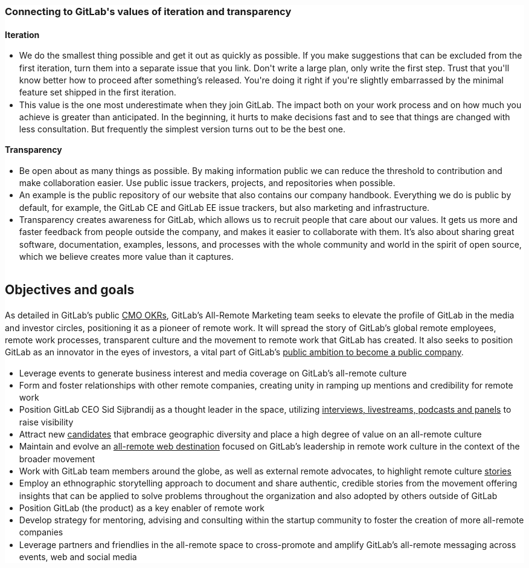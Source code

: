 ### Connecting to GitLab's values of iteration and transparency

**Iteration**

* We do the smallest thing possible and get it out as quickly as possible. If you make suggestions that can be excluded from the first iteration, turn them into a separate issue that you link. Don't write a large plan, only write the first step. Trust that you'll know better how to proceed after something’s released. You're doing it right if you're slightly embarrassed by the minimal feature set shipped in the first iteration. 
* This value is the one most underestimate when they join GitLab. The impact both on your work process and on how much you achieve is greater than anticipated. In the beginning, it hurts to make decisions fast and to see that things are changed with less consultation. But frequently the simplest version turns out to be the best one.

**Transparency**

* Be open about as many things as possible. By making information public we can reduce the threshold to contribution and make collaboration easier. Use public issue trackers, projects, and repositories when possible.
* An example is the public repository of our website that also contains our company handbook. Everything we do is public by default, for example, the GitLab CE and GitLab EE issue trackers, but also marketing and infrastructure. 
* Transparency creates awareness for GitLab, which allows us to recruit people that care about our values. It gets us more and faster feedback from people outside the company, and makes it easier to collaborate with them. It’s also about sharing great software, documentation, examples, lessons, and processes with the whole community and world in the spirit of open source, which we believe creates more value than it captures.

## Objectives and goals

As detailed in GitLab’s public [CMO OKRs](/company/okrs/), GitLab’s All-Remote Marketing team seeks to elevate the profile of GitLab in the media and investor circles, positioning it as a pioneer of remote work. It will spread the story of GitLab’s global remote employees, remote work processes, transparent culture and the movement to remote work that GitLab has created. It also seeks to position GitLab as an innovator in the eyes of investors, a vital part of GitLab’s [public ambition to become a public company](/company/strategy/).

  * Leverage events to generate business interest and media coverage on GitLab’s all-remote culture
  * Form and foster relationships with other remote companies, creating unity in ramping up mentions and credibility for remote work
  * Position GitLab CEO Sid Sijbrandij as a thought leader in the space, utilizing [interviews, livestreams, podcasts and panels](/company/culture/all-remote/resources/#videos-podcasts-interviews-presentations) to raise visibility
  * Attract new [candidates](/jobs/) that embrace geographic diversity and place a high degree of value on an all-remote culture
  * Maintain and evolve an [all-remote web destination](/company/culture/all-remote/) focused on GitLab’s leadership in remote work culture in the context of the broader movement
  * Work with GitLab team members around the globe, as well as external remote advocates, to highlight remote culture [stories](/company/culture/all-remote/stories/)
  * Employ an ethnographic storytelling approach to document and share authentic, credible stories from the movement offering insights that can be applied to solve problems throughout the organization and also adopted by others outside of GitLab
  * Position GitLab (the product) as a key enabler of remote work
  * Develop strategy for mentoring, advising and consulting within the startup community to foster the creation of more all-remote companies
  * Leverage partners and friendlies in the all-remote space to cross-promote and amplify GitLab’s all-remote messaging across events, web and social media
